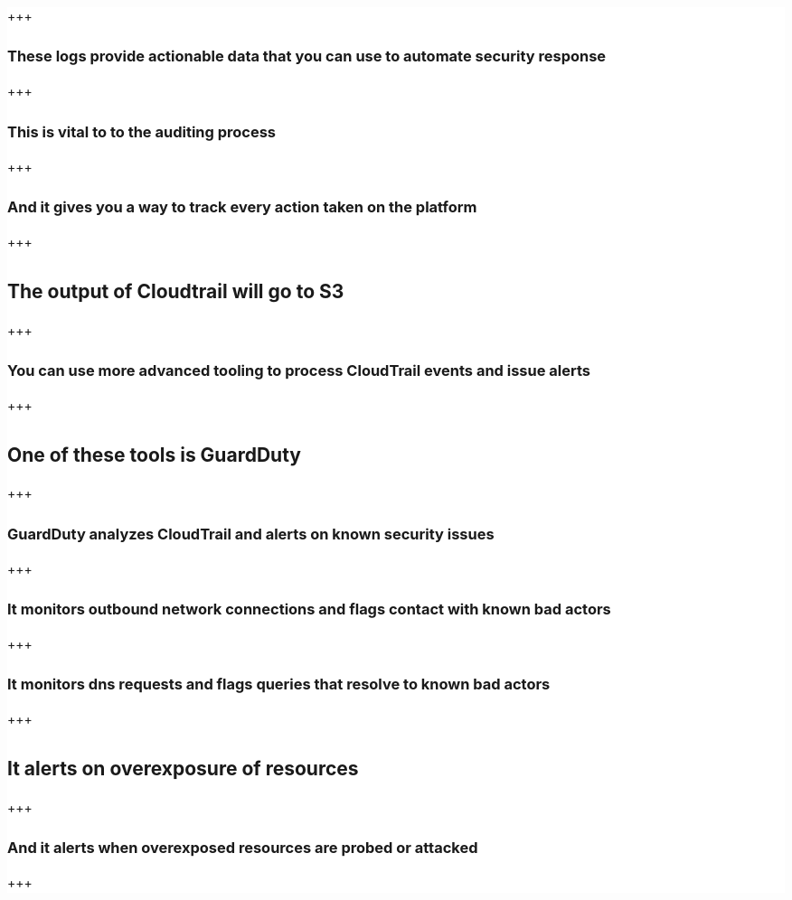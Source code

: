 +++

### These logs provide actionable data that you can use to automate security response

+++

### This is vital to to the auditing process

+++

### And it gives you a way to track every action taken on the platform

+++

## The output of Cloudtrail will go to S3

+++

### You can use more advanced tooling to process CloudTrail events and issue alerts

+++

## One of these tools is GuardDuty

+++

### GuardDuty analyzes CloudTrail and alerts on known security issues

+++

### It monitors outbound network connections and flags contact with known bad actors

+++

### It monitors dns requests and flags queries that resolve to known bad actors

+++

## It alerts on overexposure of resources

+++

### And it alerts when overexposed resources are probed or attacked

+++
